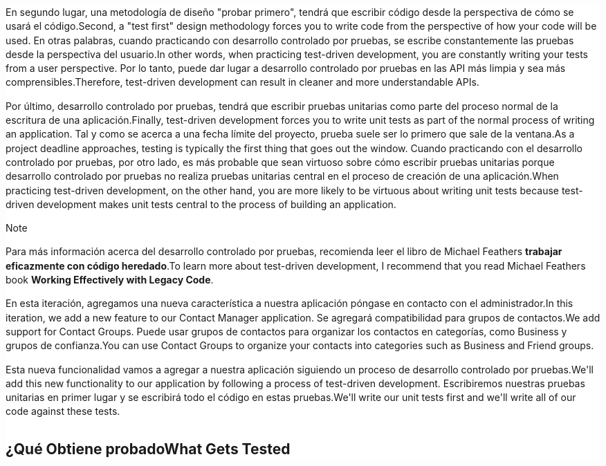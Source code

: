 <span data-ttu-id="6a013-160">En segundo lugar, una metodología de diseño "probar primero", tendrá que escribir código desde la perspectiva de cómo se usará el código.</span><span class="sxs-lookup"><span data-stu-id="6a013-160">Second, a "test first" design methodology forces you to write code from the perspective of how your code will be used.</span></span> <span data-ttu-id="6a013-161">En otras palabras, cuando practicando con desarrollo controlado por pruebas, se escribe constantemente las pruebas desde la perspectiva del usuario.</span><span class="sxs-lookup"><span data-stu-id="6a013-161">In other words, when practicing test-driven development, you are constantly writing your tests from a user perspective.</span></span> <span data-ttu-id="6a013-162">Por lo tanto, puede dar lugar a desarrollo controlado por pruebas en las API más limpia y sea más comprensibles.</span><span class="sxs-lookup"><span data-stu-id="6a013-162">Therefore, test-driven development can result in cleaner and more understandable APIs.</span></span>

<span data-ttu-id="6a013-163">Por último, desarrollo controlado por pruebas, tendrá que escribir pruebas unitarias como parte del proceso normal de la escritura de una aplicación.</span><span class="sxs-lookup"><span data-stu-id="6a013-163">Finally, test-driven development forces you to write unit tests as part of the normal process of writing an application.</span></span> <span data-ttu-id="6a013-164">Tal y como se acerca a una fecha límite del proyecto, prueba suele ser lo primero que sale de la ventana.</span><span class="sxs-lookup"><span data-stu-id="6a013-164">As a project deadline approaches, testing is typically the first thing that goes out the window.</span></span> <span data-ttu-id="6a013-165">Cuando practicando con el desarrollo controlado por pruebas, por otro lado, es más probable que sean virtuoso sobre cómo escribir pruebas unitarias porque desarrollo controlado por pruebas no realiza pruebas unitarias central en el proceso de creación de una aplicación.</span><span class="sxs-lookup"><span data-stu-id="6a013-165">When practicing test-driven development, on the other hand, you are more likely to be virtuous about writing unit tests because test-driven development makes unit tests central to the process of building an application.</span></span>

> [!NOTE] 
> 
> <span data-ttu-id="6a013-166">Para más información acerca del desarrollo controlado por pruebas, recomienda leer el libro de Michael Feathers **trabajar eficazmente con código heredado**.</span><span class="sxs-lookup"><span data-stu-id="6a013-166">To learn more about test-driven development, I recommend that you read Michael Feathers book **Working Effectively with Legacy Code**.</span></span>


<span data-ttu-id="6a013-167">En esta iteración, agregamos una nueva característica a nuestra aplicación póngase en contacto con el administrador.</span><span class="sxs-lookup"><span data-stu-id="6a013-167">In this iteration, we add a new feature to our Contact Manager application.</span></span> <span data-ttu-id="6a013-168">Se agregará compatibilidad para grupos de contactos.</span><span class="sxs-lookup"><span data-stu-id="6a013-168">We add support for Contact Groups.</span></span> <span data-ttu-id="6a013-169">Puede usar grupos de contactos para organizar los contactos en categorías, como Business y grupos de confianza.</span><span class="sxs-lookup"><span data-stu-id="6a013-169">You can use Contact Groups to organize your contacts into categories such as Business and Friend groups.</span></span>

<span data-ttu-id="6a013-170">Esta nueva funcionalidad vamos a agregar a nuestra aplicación siguiendo un proceso de desarrollo controlado por pruebas.</span><span class="sxs-lookup"><span data-stu-id="6a013-170">We'll add this new functionality to our application by following a process of test-driven development.</span></span> <span data-ttu-id="6a013-171">Escribiremos nuestras pruebas unitarias en primer lugar y se escribirá todo el código en estas pruebas.</span><span class="sxs-lookup"><span data-stu-id="6a013-171">We'll write our unit tests first and we'll write all of our code against these tests.</span></span>

## <a name="what-gets-tested"></a><span data-ttu-id="6a013-172">¿Qué Obtiene probado</span><span class="sxs-lookup"><span data-stu-id="6a013-172">What Gets Tested</span></span>

